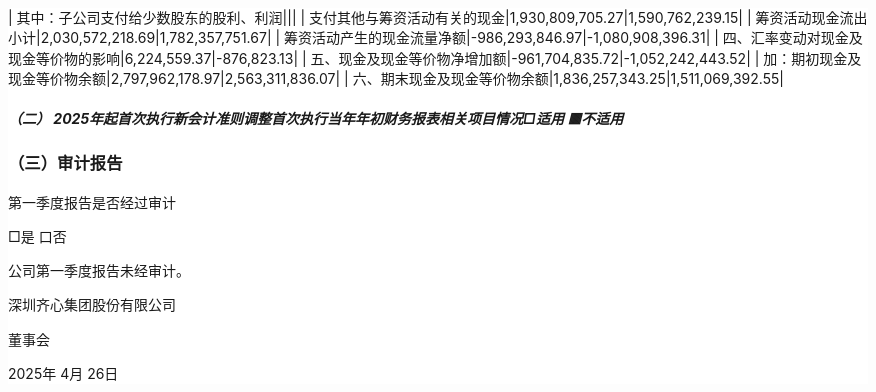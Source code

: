 | 其中：子公司支付给少数股东的股利、利润|||
| 支付其他与筹资活动有关的现金|1,930,809,705.27|1,590,762,239.15|
| 筹资活动现金流出小计|2,030,572,218.69|1,782,357,751.67|
| 筹资活动产生的现金流量净额|-986,293,846.97|-1,080,908,396.31|
| 四、汇率变动对现金及现金等价物的影响|6,224,559.37|-876,823.13|
| 五、现金及现金等价物净增加额|-961,704,835.72|-1,052,242,443.52|
| 加：期初现金及现金等价物余额|2,797,962,178.97|2,563,311,836.07|
| 六、期末现金及现金等价物余额|1,836,257,343.25|1,511,069,392.55|  

##### （二） 2025年起首次执行新会计准则调整首次执行当年年初财务报表相关项目情况□适用 🟥不适用  

### （三）审计报告  

第一季度报告是否经过审计  

□是 口否  

公司第一季度报告未经审计。  

深圳齐心集团股份有限公司  

董事会  

2025年 4月 26日  

